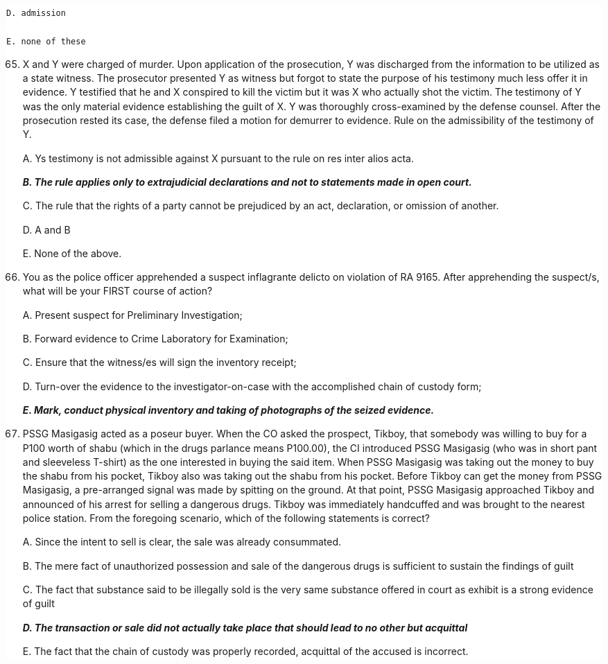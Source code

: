     D. admission

    E. none of these

65. X and Y were charged of murder. Upon application of the prosecution, Y was discharged from the information to be utilized as a state witness. The prosecutor presented Y as witness but forgot to state the purpose of his testimony much less offer it in evidence. Y testified that he and X conspired to kill the victim but it was X who actually shot the victim. The testimony of Y was the only material evidence establishing the guilt of X. Y was thoroughly cross-examined by the defense counsel. After the prosecution rested its case, the defense filed a motion for demurrer to evidence. Rule on the admissibility of the testimony of Y.

    A. Ys testimony is not admissible against X pursuant to the rule on res inter alios acta.

    **_B. The rule applies only to extrajudicial declarations and not to statements made in open court._**

    C. The rule that the rights of a party cannot be prejudiced by an act, declaration, or omission of another.

    D. A and B

    E. None of the above.

66. You as the police officer apprehended a suspect inflagrante delicto on violation of RA 9165. After apprehending the suspect/s, what will be your FIRST course of action?

    A. Present suspect for Preliminary Investigation;

    B. Forward evidence to Crime Laboratory for Examination;

    C. Ensure that the witness/es will sign the inventory receipt;

    D. Turn-over the evidence to the investigator-on-case with the accomplished chain of custody form;

    **_E. Mark, conduct physical inventory and taking of photographs of the seized evidence._**

67. PSSG Masigasig acted as a poseur buyer. When the CO asked the prospect, Tikboy, that somebody was willing to buy for a P100 worth of shabu (which in the drugs parlance means P100.00), the CI introduced PSSG Masigasig (who was in short pant and sleeveless T-shirt) as the one interested in buying the said item. When PSSG Masigasig was taking out the money to buy the shabu from his pocket, Tikboy also was taking out the shabu from his pocket. Before Tikboy can get the money from PSSG Masigasig, a pre-arranged signal was made by spitting on the ground. At that point, PSSG Masigasig approached Tikboy and announced of his arrest for selling a dangerous drugs. Tikboy was immediately handcuffed and was brought to the nearest police station. From the foregoing scenario, which of the following statements is correct?

    A. Since the intent to sell is clear, the sale was already consummated.

    B. The mere fact of unauthorized possession and sale of the dangerous drugs is sufficient to sustain the findings of guilt

    C. The fact that substance said to be illegally sold is the very same substance offered in court as exhibit is a strong evidence of guilt

    **_D. The transaction or sale did not actually take place that should lead to no other but acquittal_**

    E. The fact that the chain of custody was properly recorded, acquittal of the accused is incorrect.
